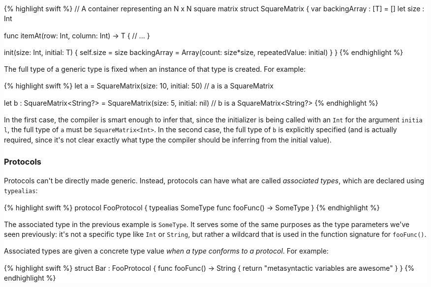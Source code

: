 {% highlight swift %}
// A container representing an N x N square matrix
struct SquareMatrix<T> {
  var backingArray : [T] = []
  let size : Int
  
  func itemAt(row: Int, column: Int) -> T {
    // ...
  }

  init(size: Int, initial: T) {
    self.size = size
    backingArray = Array(count: size*size, repeatedValue: initial)
  }
}
{% endhighlight %}

The full type of a generic type is fixed when an instance of that type is created. For example:

{% highlight swift %}
let a = SquareMatrix(size: 10, initial: 50)
// a is a SquareMatrix<Int>

let b : SquareMatrix<String?> = SquareMatrix(size: 5, initial: nil)
// b is a SquareMatrix<String?>
{% endhighlight %}

In the first case, the compiler is smart enough to infer that, since the initializer is being called with an `Int` for the argument `initial`, the full type of `a` must be `SquareMatrix<Int>`. In the second case, the full type of `b` is explicitly specified (and is actually required, since it's not clear exactly what type the compiler should be inferring from the initial value).

### Protocols ###

Protocols can't be directly made generic. Instead, protocols can have what are called *associated types*, which are declared using `typealias`:

{% highlight swift %}
protocol FooProtocol {
  typealias SomeType
  func fooFunc() -> SomeType
}
{% endhighlight %}

The associated type in the previous example is `SomeType`. It serves some of the same purposes as the type parameters we've seen previously: it's not a specific type like `Int` or `String`, but rather a wildcard that is used in the function signature for `fooFunc()`.

Associated types are given a concrete type value *when a type conforms to a protocol*. For example:

{% highlight swift %}
struct Bar : FooProtocol {
  func fooFunc() -> String {
    return "metasyntactic variables are awesome"
  }
}
{% endhighlight %}


[link-gp]:          http://en.wikipedia.org/wiki/Generic_programming
[link-generics]:    https://developer.apple.com/library/ios/documentation/Swift/Conceptual/Swift_Programming_Language/Generics.html
[link-ppoly]:       http://en.wikipedia.org/wiki/Parametric_polymorphism